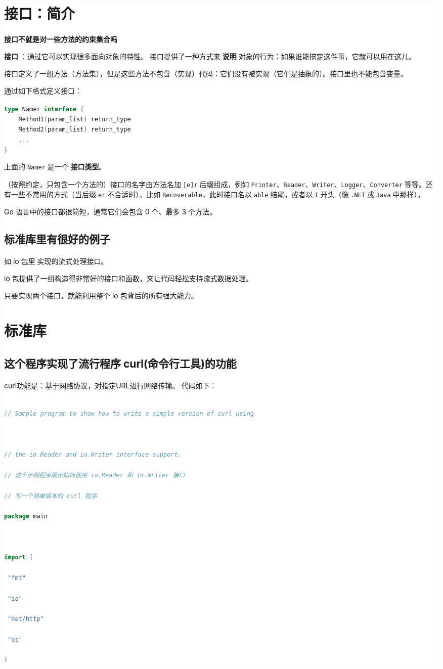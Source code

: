 # 接口：简介 
**接口不就是对一些方法的约束集合吗**

**接口** ：通过它可以实现很多面向对象的特性。
接口提供了一种方式来 **说明** 对象的行为：如果谁能搞定这件事，它就可以用在这儿。

接口定义了一组方法（方法集），但是这些方法不包含（实现）代码：它们没有被实现（它们是抽象的）。接口里也不能包含变量。

通过如下格式定义接口：

```go
type Namer interface {
    Method1(param_list) return_type
    Method2(param_list) return_type
    ...
}
```

上面的 `Namer` 是一个 **接口类型**。

（按照约定，只包含一个方法的）接口的名字由方法名加 `[e]r` 后缀组成，例如 `Printer`、`Reader`、`Writer`、`Logger`、`Converter` 等等。还有一些不常用的方式（当后缀 `er` 不合适时），比如 `Recoverable`，此时接口名以 `able` 结尾，或者以 `I` 开头（像 `.NET` 或 `Java` 中那样）。

Go 语言中的接口都很简短，通常它们会包含 0 个、最多 3 个方法。

## 标准库里有很好的例子
如 io 包里 实现的流式处理接口。

io 包提供了一组构造得非常好的接口和函数，来让代码轻松支持流式数据处理。

只要实现两个接口，就能利用整个 io 包背后的所有强大能力。 

# 标准库
## 这个程序实现了流行程序 curl(命令行工具)的功能
curl功能是：基于网络协议，对指定URL进行网络传输。
代码如下：
```go

// Sample program to show how to write a simple version of curl using

  

// the io.Reader and io.Writer interface support.

// 这个示例程序展示如何使用 io.Reader 和 io.Writer 接口

// 写一个简单版本的 curl 程序

package main

  

import (

 "fmt"

 "io"

 "net/http"

 "os"

)

```